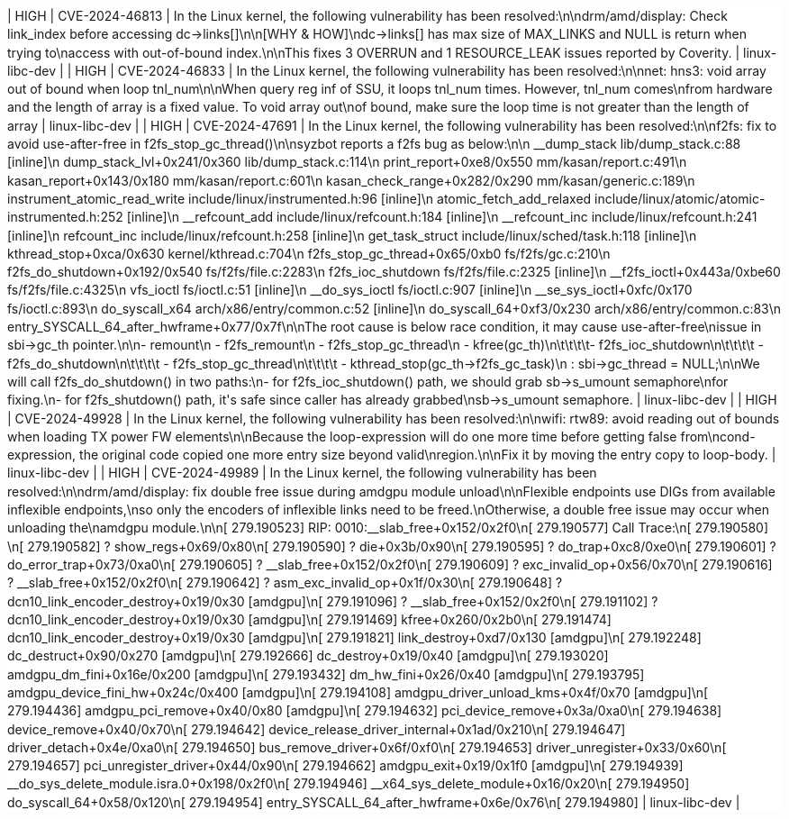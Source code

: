 | HIGH | CVE-2024-46813 | In the Linux kernel, the following vulnerability has been resolved:\n\ndrm/amd/display: Check link_index before accessing dc->links[]\n\n[WHY & HOW]\ndc->links[] has max size of MAX_LINKS and NULL is return when trying to\naccess with out-of-bound index.\n\nThis fixes 3 OVERRUN and 1 RESOURCE_LEAK issues reported by Coverity. | linux-libc-dev |
| HIGH | CVE-2024-46833 | In the Linux kernel, the following vulnerability has been resolved:\n\nnet: hns3: void array out of bound when loop tnl_num\n\nWhen query reg inf of SSU, it loops tnl_num times. However, tnl_num comes\nfrom hardware and the length of array is a fixed value. To void array out\nof bound, make sure the loop time is not greater than the length of array | linux-libc-dev |
| HIGH | CVE-2024-47691 | In the Linux kernel, the following vulnerability has been resolved:\n\nf2fs: fix to avoid use-after-free in f2fs_stop_gc_thread()\n\nsyzbot reports a f2fs bug as below:\n\n __dump_stack lib/dump_stack.c:88 [inline]\n dump_stack_lvl+0x241/0x360 lib/dump_stack.c:114\n print_report+0xe8/0x550 mm/kasan/report.c:491\n kasan_report+0x143/0x180 mm/kasan/report.c:601\n kasan_check_range+0x282/0x290 mm/kasan/generic.c:189\n instrument_atomic_read_write include/linux/instrumented.h:96 [inline]\n atomic_fetch_add_relaxed include/linux/atomic/atomic-instrumented.h:252 [inline]\n __refcount_add include/linux/refcount.h:184 [inline]\n __refcount_inc include/linux/refcount.h:241 [inline]\n refcount_inc include/linux/refcount.h:258 [inline]\n get_task_struct include/linux/sched/task.h:118 [inline]\n kthread_stop+0xca/0x630 kernel/kthread.c:704\n f2fs_stop_gc_thread+0x65/0xb0 fs/f2fs/gc.c:210\n f2fs_do_shutdown+0x192/0x540 fs/f2fs/file.c:2283\n f2fs_ioc_shutdown fs/f2fs/file.c:2325 [inline]\n __f2fs_ioctl+0x443a/0xbe60 fs/f2fs/file.c:4325\n vfs_ioctl fs/ioctl.c:51 [inline]\n __do_sys_ioctl fs/ioctl.c:907 [inline]\n __se_sys_ioctl+0xfc/0x170 fs/ioctl.c:893\n do_syscall_x64 arch/x86/entry/common.c:52 [inline]\n do_syscall_64+0xf3/0x230 arch/x86/entry/common.c:83\n entry_SYSCALL_64_after_hwframe+0x77/0x7f\n\nThe root cause is below race condition, it may cause use-after-free\nissue in sbi->gc_th pointer.\n\n- remount\n - f2fs_remount\n  - f2fs_stop_gc_thread\n   - kfree(gc_th)\n\t\t\t\t- f2fs_ioc_shutdown\n\t\t\t\t - f2fs_do_shutdown\n\t\t\t\t  - f2fs_stop_gc_thread\n\t\t\t\t   - kthread_stop(gc_th->f2fs_gc_task)\n   : sbi->gc_thread = NULL;\n\nWe will call f2fs_do_shutdown() in two paths:\n- for f2fs_ioc_shutdown() path, we should grab sb->s_umount semaphore\nfor fixing.\n- for f2fs_shutdown() path, it's safe since caller has already grabbed\nsb->s_umount semaphore. | linux-libc-dev |
| HIGH | CVE-2024-49928 | In the Linux kernel, the following vulnerability has been resolved:\n\nwifi: rtw89: avoid reading out of bounds when loading TX power FW elements\n\nBecause the loop-expression will do one more time before getting false from\ncond-expression, the original code copied one more entry size beyond valid\nregion.\n\nFix it by moving the entry copy to loop-body. | linux-libc-dev |
| HIGH | CVE-2024-49989 | In the Linux kernel, the following vulnerability has been resolved:\n\ndrm/amd/display: fix double free issue during amdgpu module unload\n\nFlexible endpoints use DIGs from available inflexible endpoints,\nso only the encoders of inflexible links need to be freed.\nOtherwise, a double free issue may occur when unloading the\namdgpu module.\n\n[  279.190523] RIP: 0010:__slab_free+0x152/0x2f0\n[  279.190577] Call Trace:\n[  279.190580]  <TASK>\n[  279.190582]  ? show_regs+0x69/0x80\n[  279.190590]  ? die+0x3b/0x90\n[  279.190595]  ? do_trap+0xc8/0xe0\n[  279.190601]  ? do_error_trap+0x73/0xa0\n[  279.190605]  ? __slab_free+0x152/0x2f0\n[  279.190609]  ? exc_invalid_op+0x56/0x70\n[  279.190616]  ? __slab_free+0x152/0x2f0\n[  279.190642]  ? asm_exc_invalid_op+0x1f/0x30\n[  279.190648]  ? dcn10_link_encoder_destroy+0x19/0x30 [amdgpu]\n[  279.191096]  ? __slab_free+0x152/0x2f0\n[  279.191102]  ? dcn10_link_encoder_destroy+0x19/0x30 [amdgpu]\n[  279.191469]  kfree+0x260/0x2b0\n[  279.191474]  dcn10_link_encoder_destroy+0x19/0x30 [amdgpu]\n[  279.191821]  link_destroy+0xd7/0x130 [amdgpu]\n[  279.192248]  dc_destruct+0x90/0x270 [amdgpu]\n[  279.192666]  dc_destroy+0x19/0x40 [amdgpu]\n[  279.193020]  amdgpu_dm_fini+0x16e/0x200 [amdgpu]\n[  279.193432]  dm_hw_fini+0x26/0x40 [amdgpu]\n[  279.193795]  amdgpu_device_fini_hw+0x24c/0x400 [amdgpu]\n[  279.194108]  amdgpu_driver_unload_kms+0x4f/0x70 [amdgpu]\n[  279.194436]  amdgpu_pci_remove+0x40/0x80 [amdgpu]\n[  279.194632]  pci_device_remove+0x3a/0xa0\n[  279.194638]  device_remove+0x40/0x70\n[  279.194642]  device_release_driver_internal+0x1ad/0x210\n[  279.194647]  driver_detach+0x4e/0xa0\n[  279.194650]  bus_remove_driver+0x6f/0xf0\n[  279.194653]  driver_unregister+0x33/0x60\n[  279.194657]  pci_unregister_driver+0x44/0x90\n[  279.194662]  amdgpu_exit+0x19/0x1f0 [amdgpu]\n[  279.194939]  __do_sys_delete_module.isra.0+0x198/0x2f0\n[  279.194946]  __x64_sys_delete_module+0x16/0x20\n[  279.194950]  do_syscall_64+0x58/0x120\n[  279.194954]  entry_SYSCALL_64_after_hwframe+0x6e/0x76\n[  279.194980]  </TASK> | linux-libc-dev |